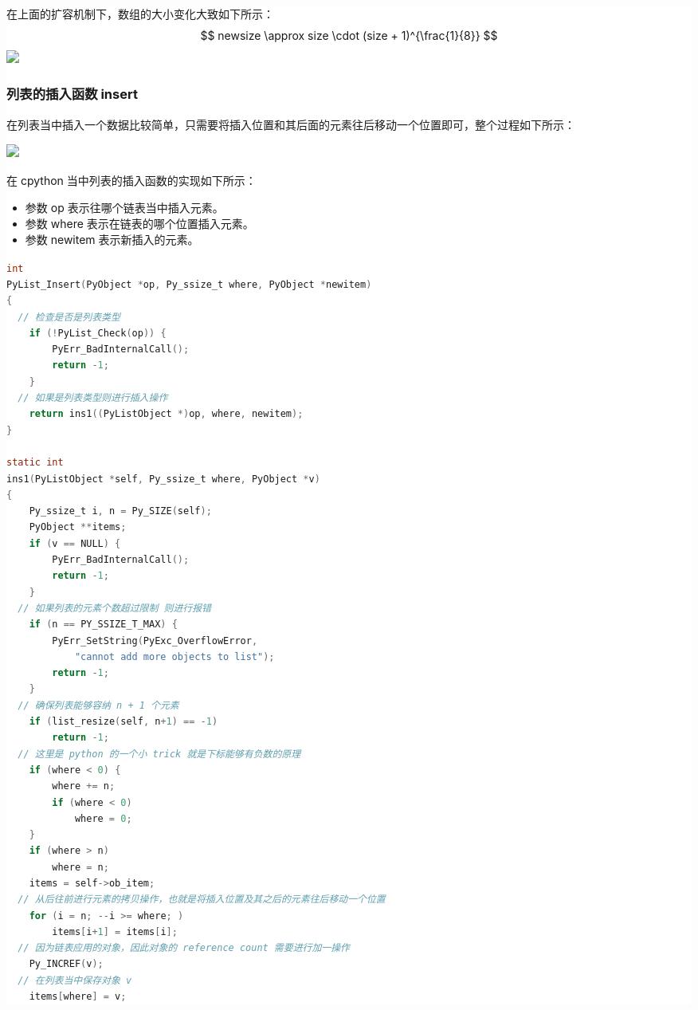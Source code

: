 在上面的扩容机制下，数组的大小变化大致如下所示：
$$
newsize \approx size \cdot (size + 1)^{\frac{1}{8}}
$$
![](https://img2023.cnblogs.com/blog/2519003/202303/2519003-20230308021442813-1571648088.png)

### 列表的插入函数 insert

在列表当中插入一个数据比较简单，只需要将插入位置和其后面的元素往后移动一个位置即可，整个过程如下所示：

![](https://img2023.cnblogs.com/blog/2519003/202303/2519003-20230308021443161-80165674.png)

在 cpython 当中列表的插入函数的实现如下所示：

- 参数 op 表示往哪个链表当中插入元素。
- 参数 where 表示在链表的哪个位置插入元素。
- 参数 newitem 表示新插入的元素。

```c
int
PyList_Insert(PyObject *op, Py_ssize_t where, PyObject *newitem)
{
  // 检查是否是列表类型
    if (!PyList_Check(op)) {
        PyErr_BadInternalCall();
        return -1;
    }
  // 如果是列表类型则进行插入操作
    return ins1((PyListObject *)op, where, newitem);
}

static int
ins1(PyListObject *self, Py_ssize_t where, PyObject *v)
{
    Py_ssize_t i, n = Py_SIZE(self);
    PyObject **items;
    if (v == NULL) {
        PyErr_BadInternalCall();
        return -1;
    }
  // 如果列表的元素个数超过限制 则进行报错
    if (n == PY_SSIZE_T_MAX) {
        PyErr_SetString(PyExc_OverflowError,
            "cannot add more objects to list");
        return -1;
    }
  // 确保列表能够容纳 n + 1 个元素
    if (list_resize(self, n+1) == -1)
        return -1;
  // 这里是 python 的一个小 trick 就是下标能够有负数的原理
    if (where < 0) {
        where += n;
        if (where < 0)
            where = 0;
    }
    if (where > n)
        where = n;
    items = self->ob_item;
  // 从后往前进行元素的拷贝操作，也就是将插入位置及其之后的元素往后移动一个位置
    for (i = n; --i >= where; )
        items[i+1] = items[i];
  // 因为链表应用的对象，因此对象的 reference count 需要进行加一操作
    Py_INCREF(v);
  // 在列表当中保存对象 v 
    items[where] = v;
```